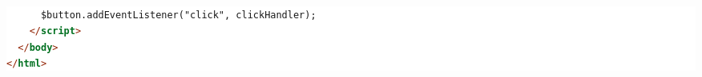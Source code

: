  ```html
        $button.addEventListener("click", clickHandler);
      </script>
    </body>
  </html>
  ```
